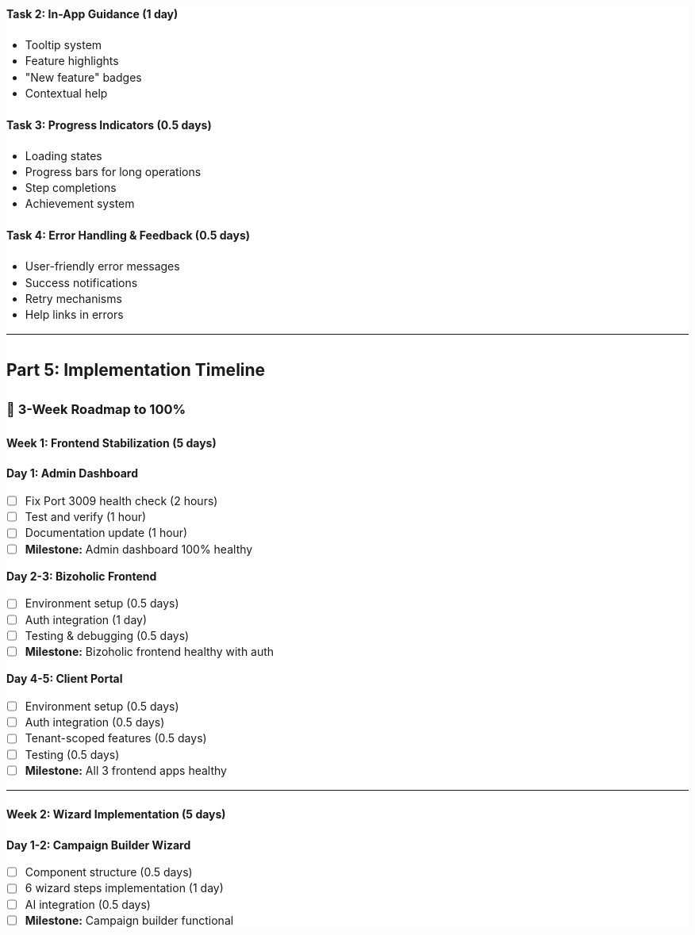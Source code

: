 #### **Task 2: In-App Guidance (1 day)**
- Tooltip system
- Feature highlights
- "New feature" badges
- Contextual help

#### **Task 3: Progress Indicators (0.5 days)**
- Loading states
- Progress bars for long operations
- Step completions
- Achievement system

#### **Task 4: Error Handling & Feedback (0.5 days)**
- User-friendly error messages
- Success notifications
- Retry mechanisms
- Help links in errors

---

## Part 5: Implementation Timeline

### 📅 **3-Week Roadmap to 100%**

#### **Week 1: Frontend Stabilization** (5 days)

**Day 1: Admin Dashboard**
- [ ] Fix Port 3009 health check (2 hours)
- [ ] Test and verify (1 hour)
- [ ] Documentation update (1 hour)
- [ ] **Milestone:** Admin dashboard 100% healthy

**Day 2-3: Bizoholic Frontend**
- [ ] Environment setup (0.5 days)
- [ ] Auth integration (1 day)
- [ ] Testing & debugging (0.5 days)
- [ ] **Milestone:** Bizoholic frontend healthy with auth

**Day 4-5: Client Portal**
- [ ] Environment setup (0.5 days)
- [ ] Auth integration (0.5 days)
- [ ] Tenant-scoped features (0.5 days)
- [ ] Testing (0.5 days)
- [ ] **Milestone:** All 3 frontend apps healthy

---

#### **Week 2: Wizard Implementation** (5 days)

**Day 1-2: Campaign Builder Wizard**
- [ ] Component structure (0.5 days)
- [ ] 6 wizard steps implementation (1 day)
- [ ] AI integration (0.5 days)
- [ ] **Milestone:** Campaign builder functional
